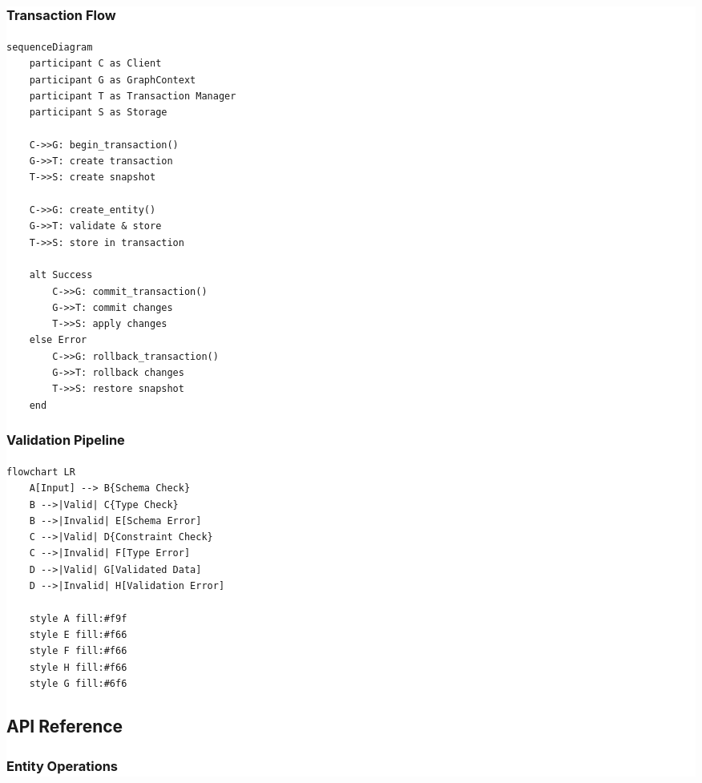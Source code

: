### Transaction Flow

```mermaid
sequenceDiagram
    participant C as Client
    participant G as GraphContext
    participant T as Transaction Manager
    participant S as Storage

    C->>G: begin_transaction()
    G->>T: create transaction
    T->>S: create snapshot

    C->>G: create_entity()
    G->>T: validate & store
    T->>S: store in transaction

    alt Success
        C->>G: commit_transaction()
        G->>T: commit changes
        T->>S: apply changes
    else Error
        C->>G: rollback_transaction()
        G->>T: rollback changes
        T->>S: restore snapshot
    end
```

### Validation Pipeline

```mermaid
flowchart LR
    A[Input] --> B{Schema Check}
    B -->|Valid| C{Type Check}
    B -->|Invalid| E[Schema Error]
    C -->|Valid| D{Constraint Check}
    C -->|Invalid| F[Type Error]
    D -->|Valid| G[Validated Data]
    D -->|Invalid| H[Validation Error]

    style A fill:#f9f
    style E fill:#f66
    style F fill:#f66
    style H fill:#f66
    style G fill:#6f6
```

## API Reference

### Entity Operations
